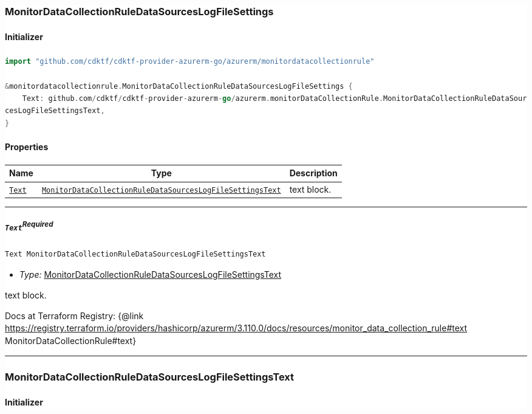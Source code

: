 
### MonitorDataCollectionRuleDataSourcesLogFileSettings <a name="MonitorDataCollectionRuleDataSourcesLogFileSettings" id="@cdktf/provider-azurerm.monitorDataCollectionRule.MonitorDataCollectionRuleDataSourcesLogFileSettings"></a>

#### Initializer <a name="Initializer" id="@cdktf/provider-azurerm.monitorDataCollectionRule.MonitorDataCollectionRuleDataSourcesLogFileSettings.Initializer"></a>

```go
import "github.com/cdktf/cdktf-provider-azurerm-go/azurerm/monitordatacollectionrule"

&monitordatacollectionrule.MonitorDataCollectionRuleDataSourcesLogFileSettings {
	Text: github.com/cdktf/cdktf-provider-azurerm-go/azurerm.monitorDataCollectionRule.MonitorDataCollectionRuleDataSourcesLogFileSettingsText,
}
```

#### Properties <a name="Properties" id="Properties"></a>

| **Name** | **Type** | **Description** |
| --- | --- | --- |
| <code><a href="#@cdktf/provider-azurerm.monitorDataCollectionRule.MonitorDataCollectionRuleDataSourcesLogFileSettings.property.text">Text</a></code> | <code><a href="#@cdktf/provider-azurerm.monitorDataCollectionRule.MonitorDataCollectionRuleDataSourcesLogFileSettingsText">MonitorDataCollectionRuleDataSourcesLogFileSettingsText</a></code> | text block. |

---

##### `Text`<sup>Required</sup> <a name="Text" id="@cdktf/provider-azurerm.monitorDataCollectionRule.MonitorDataCollectionRuleDataSourcesLogFileSettings.property.text"></a>

```go
Text MonitorDataCollectionRuleDataSourcesLogFileSettingsText
```

- *Type:* <a href="#@cdktf/provider-azurerm.monitorDataCollectionRule.MonitorDataCollectionRuleDataSourcesLogFileSettingsText">MonitorDataCollectionRuleDataSourcesLogFileSettingsText</a>

text block.

Docs at Terraform Registry: {@link https://registry.terraform.io/providers/hashicorp/azurerm/3.110.0/docs/resources/monitor_data_collection_rule#text MonitorDataCollectionRule#text}

---

### MonitorDataCollectionRuleDataSourcesLogFileSettingsText <a name="MonitorDataCollectionRuleDataSourcesLogFileSettingsText" id="@cdktf/provider-azurerm.monitorDataCollectionRule.MonitorDataCollectionRuleDataSourcesLogFileSettingsText"></a>

#### Initializer <a name="Initializer" id="@cdktf/provider-azurerm.monitorDataCollectionRule.MonitorDataCollectionRuleDataSourcesLogFileSettingsText.Initializer"></a>
